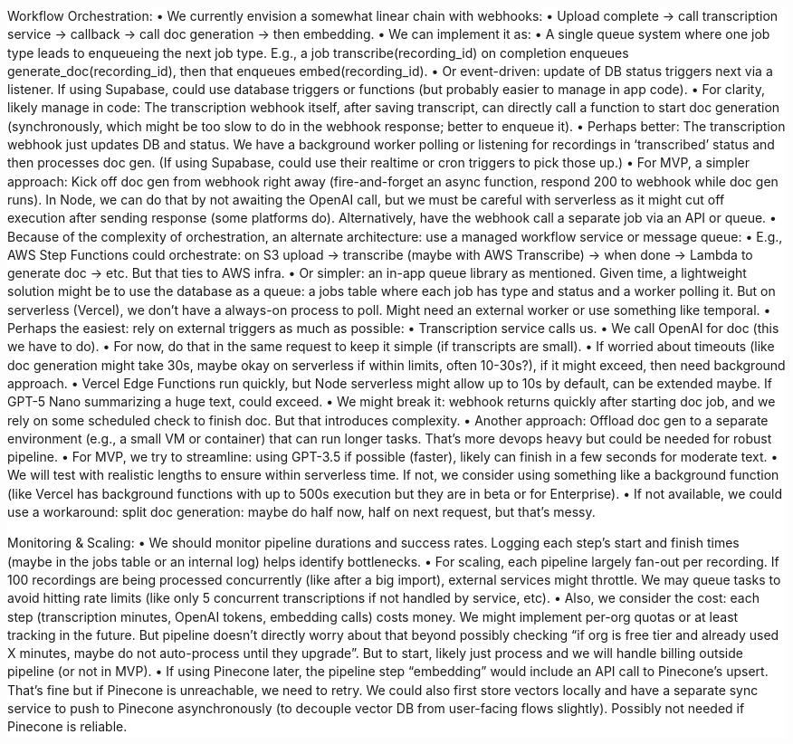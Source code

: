 Workflow Orchestration:
	•	We currently envision a somewhat linear chain with webhooks:
	•	Upload complete -> call transcription service -> callback -> call doc generation -> then embedding.
	•	We can implement it as:
	•	A single queue system where one job type leads to enqueueing the next job type. E.g., a job transcribe(recording_id) on completion enqueues generate_doc(recording_id), then that enqueues embed(recording_id).
	•	Or event-driven: update of DB status triggers next via a listener. If using Supabase, could use database triggers or functions (but probably easier to manage in app code).
	•	For clarity, likely manage in code: The transcription webhook itself, after saving transcript, can directly call a function to start doc generation (synchronously, which might be too slow to do in the webhook response; better to enqueue it).
	•	Perhaps better: The transcription webhook just updates DB and status. We have a background worker polling or listening for recordings in ‘transcribed’ status and then processes doc gen. (If using Supabase, could use their realtime or cron triggers to pick those up.)
	•	For MVP, a simpler approach: Kick off doc gen from webhook right away (fire-and-forget an async function, respond 200 to webhook while doc gen runs). In Node, we can do that by not awaiting the OpenAI call, but we must be careful with serverless as it might cut off execution after sending response (some platforms do). Alternatively, have the webhook call a separate job via an API or queue.
	•	Because of the complexity of orchestration, an alternate architecture: use a managed workflow service or message queue:
	•	E.g., AWS Step Functions could orchestrate: on S3 upload -> transcribe (maybe with AWS Transcribe) -> when done -> Lambda to generate doc -> etc. But that ties to AWS infra.
	•	Or simpler: an in-app queue library as mentioned. Given time, a lightweight solution might be to use the database as a queue: a jobs table where each job has type and status and a worker polling it. But on serverless (Vercel), we don’t have a always-on process to poll. Might need an external worker or use something like temporal.
	•	Perhaps the easiest: rely on external triggers as much as possible:
	•	Transcription service calls us.
	•	We call OpenAI for doc (this we have to do).
	•	For now, do that in the same request to keep it simple (if transcripts are small).
	•	If worried about timeouts (like doc generation might take 30s, maybe okay on serverless if within limits, often 10-30s?), if it might exceed, then need background approach.
	•	Vercel Edge Functions run quickly, but Node serverless might allow up to 10s by default, can be extended maybe. If GPT-5 Nano summarizing a huge text, could exceed.
	•	We might break it: webhook returns quickly after starting doc job, and we rely on some scheduled check to finish doc. But that introduces complexity.
	•	Another approach: Offload doc gen to a separate environment (e.g., a small VM or container) that can run longer tasks. That’s more devops heavy but could be needed for robust pipeline.
	•	For MVP, we try to streamline: using GPT-3.5 if possible (faster), likely can finish in a few seconds for moderate text.
	•	We will test with realistic lengths to ensure within serverless time. If not, we consider using something like a background function (like Vercel has background functions with up to 500s execution but they are in beta or for Enterprise).
	•	If not available, we could use a workaround: split doc generation: maybe do half now, half on next request, but that’s messy.

Monitoring & Scaling:
	•	We should monitor pipeline durations and success rates. Logging each step’s start and finish times (maybe in the jobs table or an internal log) helps identify bottlenecks.
	•	For scaling, each pipeline largely fan-out per recording. If 100 recordings are being processed concurrently (like after a big import), external services might throttle. We may queue tasks to avoid hitting rate limits (like only 5 concurrent transcriptions if not handled by service, etc).
	•	Also, we consider the cost: each step (transcription minutes, OpenAI tokens, embedding calls) costs money. We might implement per-org quotas or at least tracking in the future. But pipeline doesn’t directly worry about that beyond possibly checking “if org is free tier and already used X minutes, maybe do not auto-process until they upgrade”. But to start, likely just process and we will handle billing outside pipeline (or not in MVP).
	•	If using Pinecone later, the pipeline step “embedding” would include an API call to Pinecone’s upsert. That’s fine but if Pinecone is unreachable, we need to retry. We could also first store vectors locally and have a separate sync service to push to Pinecone asynchronously (to decouple vector DB from user-facing flows slightly). Possibly not needed if Pinecone is reliable.
